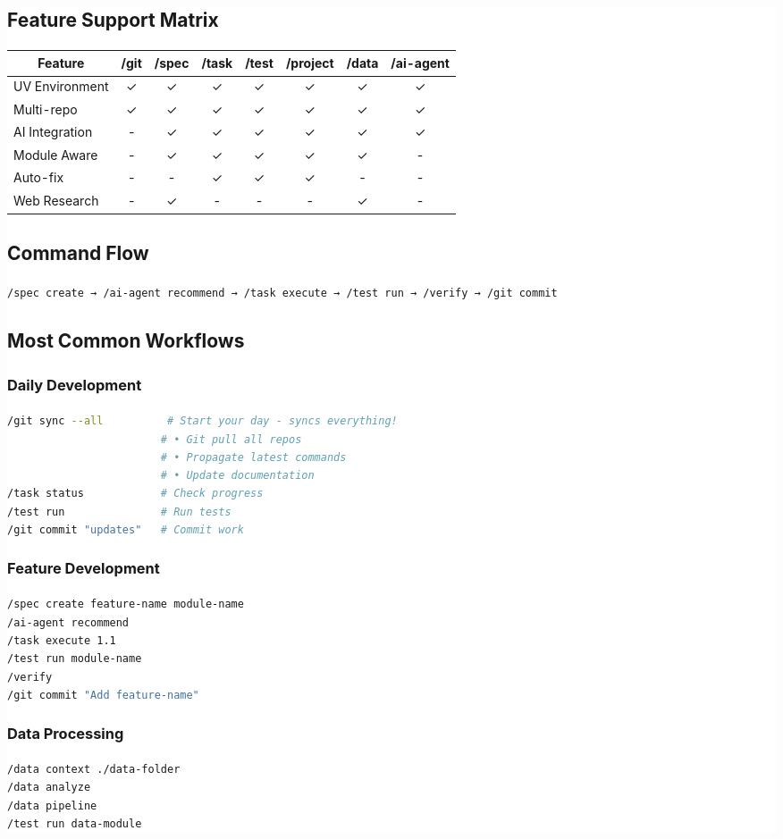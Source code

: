## Feature Support Matrix

| Feature | /git | /spec | /task | /test | /project | /data | /ai-agent |
|---------|:----:|:-----:|:-----:|:-----:|:--------:|:-----:|:---------:|
| UV Environment | ✓ | ✓ | ✓ | ✓ | ✓ | ✓ | ✓ |
| Multi-repo | ✓ | ✓ | ✓ | ✓ | ✓ | ✓ | ✓ |
| AI Integration | - | ✓ | ✓ | ✓ | ✓ | ✓ | ✓ |
| Module Aware | - | ✓ | ✓ | ✓ | ✓ | ✓ | - |
| Auto-fix | - | - | ✓ | ✓ | ✓ | - | - |
| Web Research | - | ✓ | - | - | - | ✓ | - |

## Command Flow

```
/spec create → /ai-agent recommend → /task execute → /test run → /verify → /git commit
```

## Most Common Workflows

### Daily Development
```bash
/git sync --all          # Start your day - syncs everything!
                        # • Git pull all repos
                        # • Propagate latest commands
                        # • Update documentation
/task status            # Check progress
/test run               # Run tests
/git commit "updates"   # Commit work
```

### Feature Development
```bash
/spec create feature-name module-name
/ai-agent recommend
/task execute 1.1
/test run module-name
/verify
/git commit "Add feature-name"
```

### Data Processing
```bash
/data context ./data-folder
/data analyze
/data pipeline
/test run data-module
```

